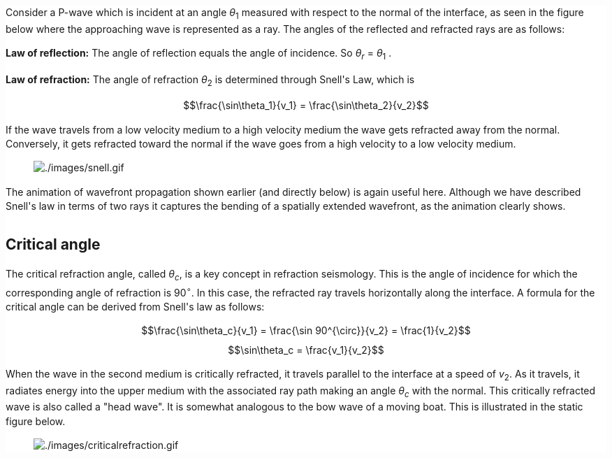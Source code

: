 Consider a P-wave which is incident at an angle *θ*<sub>1</sub> measured
with respect to the normal of the interface, as seen in the figure below
where the approaching wave is represented as a ray. The angles of the
reflected and refracted rays are as follows:

**Law of reflection:** The angle of reflection equals the angle of
incidence. So *θ*<sub>*r*</sub> = *θ*<sub>1</sub> .

**Law of refraction:** The angle of refraction *θ*<sub>2</sub> is
determined through Snell's Law, which is

$$\frac{\sin\theta_1}{v_1} = \frac{\sin\theta_2}{v_2}$$

If the wave travels from a low velocity medium to a high velocity medium
the wave gets refracted away from the normal. Conversely, it gets
refracted toward the normal if the wave goes from a high velocity to a
low velocity medium.

<figure class="align-center">
<img src="./images/snell.gif" alt="./images/snell.gif" />
</figure>

The animation of wavefront propagation shown earlier (and directly
below) is again useful here. Although we have described Snell's law in
terms of two rays it captures the bending of a spatially extended
wavefront, as the animation clearly shows.

<div style="margin-top:10px; margin-bottom:20px;" align="center">
<iframe width="560" height="315" src="https://www.youtube.com/embed/0z2WTLLKjGY?rel=0" frameborder="0" allowfullscreen>
</iframe>
</div>

## Critical angle

The critical refraction angle, called *θ*<sub>*c*</sub>, is a key
concept in refraction seismology. This is the angle of incidence for
which the corresponding angle of refraction is 90<sup>∘</sup>. In this
case, the refracted ray travels horizontally along the interface. A
formula for the critical angle can be derived from Snell's law as
follows:

$$\frac{\sin\theta_c}{v_1} = \frac{\sin 90^{\circ}}{v_2} = \frac{1}{v_2}$$
$$\sin\theta_c = \frac{v_1}{v_2}$$

When the wave in the second medium is critically refracted, it travels
parallel to the interface at a speed of *v*<sub>2</sub>. As it travels,
it radiates energy into the upper medium with the associated ray path
making an angle *θ*<sub>*c*</sub> with the normal. This critically
refracted wave is also called a "head wave". It is somewhat analogous to
the bow wave of a moving boat. This is illustrated in the static figure
below.

<figure class="align-center">
<img src="./images/criticalrefraction.gif"
alt="./images/criticalrefraction.gif" />
</figure>

